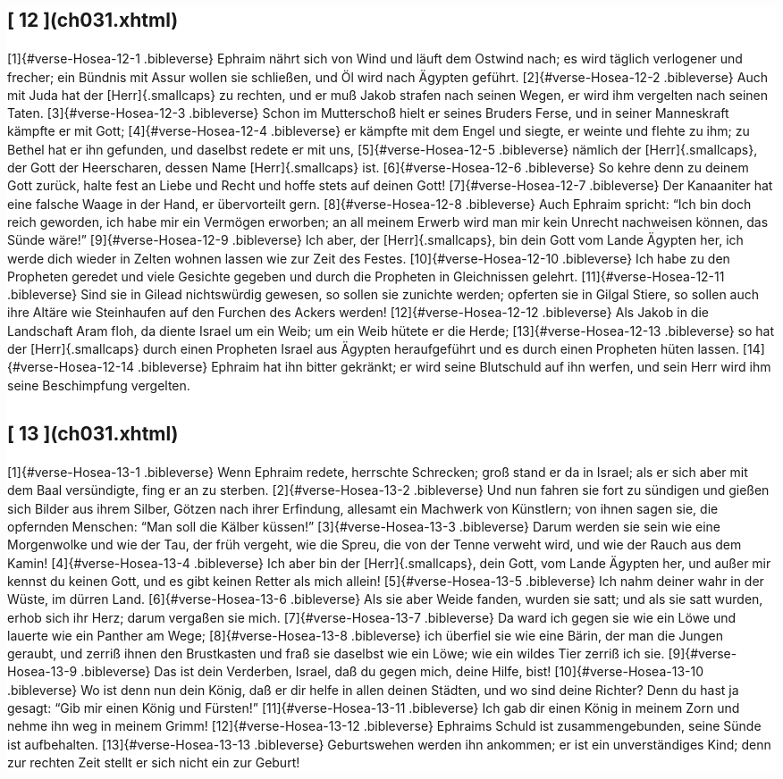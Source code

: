 <h2 class="chaptertitle">[&nbsp;12&nbsp;](ch031.xhtml)<span><span id="chapter-Hosea-12"></span></span></h2>
 
[1]{#verse-Hosea-12-1 .bibleverse} Ephraim nährt sich von Wind und läuft dem Ostwind nach; es wird täglich verlogener und frecher; ein Bündnis mit Assur wollen sie schließen, und Öl wird nach Ägypten geführt. 
[2]{#verse-Hosea-12-2 .bibleverse} Auch mit Juda hat der [Herr]{.smallcaps} zu rechten, und er muß Jakob strafen nach seinen Wegen, er wird ihm vergelten nach seinen Taten. 
[3]{#verse-Hosea-12-3 .bibleverse} Schon im Mutterschoß hielt er seines Bruders Ferse, und in seiner Manneskraft kämpfte er mit Gott; 
[4]{#verse-Hosea-12-4 .bibleverse} er kämpfte mit dem Engel und siegte, er weinte und flehte zu ihm; zu Bethel hat er ihn gefunden, und daselbst redete er mit uns, 
[5]{#verse-Hosea-12-5 .bibleverse} nämlich der [Herr]{.smallcaps}, der Gott der Heerscharen, dessen Name [Herr]{.smallcaps} ist. 
[6]{#verse-Hosea-12-6 .bibleverse} So kehre denn zu deinem Gott zurück, halte fest an Liebe und Recht und hoffe stets auf deinen Gott! 
[7]{#verse-Hosea-12-7 .bibleverse} Der Kanaaniter hat eine falsche Waage in der Hand, er übervorteilt gern. 
[8]{#verse-Hosea-12-8 .bibleverse} Auch Ephraim spricht: “Ich bin doch reich geworden, ich habe mir ein Vermögen erworben; an all meinem Erwerb wird man mir kein Unrecht nachweisen können, das Sünde wäre!” 
[9]{#verse-Hosea-12-9 .bibleverse} Ich aber, der [Herr]{.smallcaps}, bin dein Gott vom Lande Ägypten her, ich werde dich wieder in Zelten wohnen lassen wie zur Zeit des Festes. 
[10]{#verse-Hosea-12-10 .bibleverse} Ich habe zu den Propheten geredet und viele Gesichte gegeben und durch die Propheten in Gleichnissen gelehrt. 
[11]{#verse-Hosea-12-11 .bibleverse} Sind sie in Gilead nichtswürdig gewesen, so sollen sie zunichte werden; opferten sie in Gilgal Stiere, so sollen auch ihre Altäre wie Steinhaufen auf den Furchen des Ackers werden! 
[12]{#verse-Hosea-12-12 .bibleverse} Als Jakob in die Landschaft Aram floh, da diente Israel um ein Weib; um ein Weib hütete er die Herde; 
[13]{#verse-Hosea-12-13 .bibleverse} so hat der [Herr]{.smallcaps} durch einen Propheten Israel aus Ägypten heraufgeführt und es durch einen Propheten hüten lassen. 
[14]{#verse-Hosea-12-14 .bibleverse} Ephraim hat ihn bitter gekränkt; er wird seine Blutschuld auf ihn werfen, und sein Herr wird ihm seine Beschimpfung vergelten. 

<h2 class="chaptertitle">[&nbsp;13&nbsp;](ch031.xhtml)<span><span id="chapter-Hosea-13"></span></span></h2>
 
[1]{#verse-Hosea-13-1 .bibleverse} Wenn Ephraim redete, herrschte Schrecken; groß stand er da in Israel; als er sich aber mit dem Baal versündigte, fing er an zu sterben. 
[2]{#verse-Hosea-13-2 .bibleverse} Und nun fahren sie fort zu sündigen und gießen sich Bilder aus ihrem Silber, Götzen nach ihrer Erfindung, allesamt ein Machwerk von Künstlern; von ihnen sagen sie, die opfernden Menschen: “Man soll die Kälber küssen!” 
[3]{#verse-Hosea-13-3 .bibleverse} Darum werden sie sein wie eine Morgenwolke und wie der Tau, der früh vergeht, wie die Spreu, die von der Tenne verweht wird, und wie der Rauch aus dem Kamin! 
[4]{#verse-Hosea-13-4 .bibleverse} Ich aber bin der [Herr]{.smallcaps}, dein Gott, vom Lande Ägypten her, und außer mir kennst du keinen Gott, und es gibt keinen Retter als mich allein! 
[5]{#verse-Hosea-13-5 .bibleverse} Ich nahm deiner wahr in der Wüste, im dürren Land. 
[6]{#verse-Hosea-13-6 .bibleverse} Als sie aber Weide fanden, wurden sie satt; und als sie satt wurden, erhob sich ihr Herz; darum vergaßen sie mich. 
[7]{#verse-Hosea-13-7 .bibleverse} Da ward ich gegen sie wie ein Löwe und lauerte wie ein Panther am Wege; 
[8]{#verse-Hosea-13-8 .bibleverse} ich überfiel sie wie eine Bärin, der man die Jungen geraubt, und zerriß ihnen den Brustkasten und fraß sie daselbst wie ein Löwe; wie ein wildes Tier zerriß ich sie. 
[9]{#verse-Hosea-13-9 .bibleverse} Das ist dein Verderben, Israel, daß du gegen mich, deine Hilfe, bist! 
[10]{#verse-Hosea-13-10 .bibleverse} Wo ist denn nun dein König, daß er dir helfe in allen deinen Städten, und wo sind deine Richter? Denn du hast ja gesagt: “Gib mir einen König und Fürsten!” 
[11]{#verse-Hosea-13-11 .bibleverse} Ich gab dir einen König in meinem Zorn und nehme ihn weg in meinem Grimm! 
[12]{#verse-Hosea-13-12 .bibleverse} Ephraims Schuld ist zusammengebunden, seine Sünde ist aufbehalten. 
[13]{#verse-Hosea-13-13 .bibleverse} Geburtswehen werden ihn ankommen; er ist ein unverständiges Kind; denn zur rechten Zeit stellt er sich nicht ein zur Geburt! 